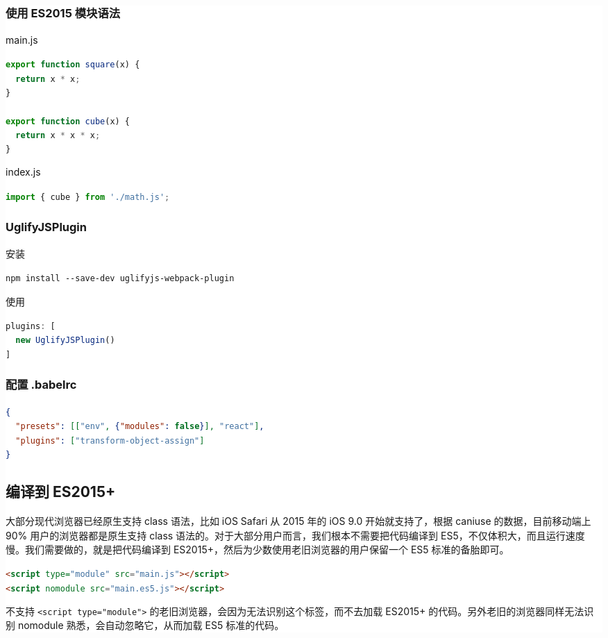 ### 使用 ES2015 模块语法

main.js

```js
export function square(x) {
  return x * x;
}

export function cube(x) {
  return x * x * x;
}
```

index.js

```js
import { cube } from './math.js';
```

### UglifyJSPlugin

安装

```
npm install --save-dev uglifyjs-webpack-plugin
```

使用

```js
plugins: [
  new UglifyJSPlugin()
]
```

### 配置 .babelrc

```json
{
  "presets": [["env", {"modules": false}], "react"],
  "plugins": ["transform-object-assign"]
}
```

## 编译到 ES2015+

大部分现代浏览器已经原生支持 class 语法，比如 iOS Safari 从 2015 年的 iOS 9.0 开始就支持了，根据 caniuse 的数据，目前移动端上 90% 用户的浏览器都是原生支持 class 语法的。对于大部分用户而言，我们根本不需要把代码编译到 ES5，不仅体积大，而且运行速度慢。我们需要做的，就是把代码编译到 ES2015+，然后为少数使用老旧浏览器的用户保留一个 ES5 标准的备胎即可。

```html
<script type="module" src="main.js"></script>
<script nomodule src="main.es5.js"></script>
```

不支持 `<script type="module">` 的老旧浏览器，会因为无法识别这个标签，而不去加载 ES2015+ 的代码。另外老旧的浏览器同样无法识别 nomodule 熟悉，会自动忽略它，从而加载 ES5 标准的代码。
